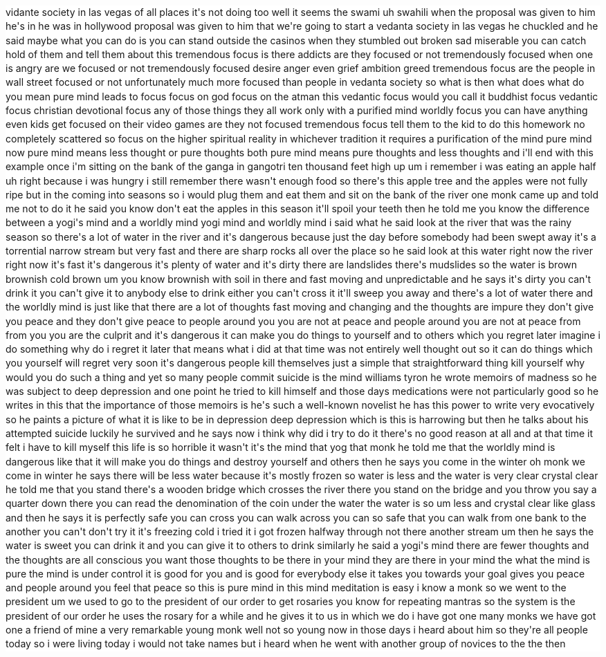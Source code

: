 vidante society in las vegas of all places it's not doing too well it seems the swami uh swahili when the proposal was given to him he's in he was in hollywood proposal was given to him that we're going to start a vedanta society in las vegas he chuckled and he said maybe what you can do is you can stand outside the casinos when they stumbled out broken sad miserable you can catch hold of them and tell them about this tremendous focus is there addicts are they focused or not tremendously focused when one is angry are we focused or not tremendously focused desire anger even grief ambition greed tremendous focus are the people in wall street focused or not unfortunately much more focused than people in vedanta society so what is then what does what do you mean pure mind leads to focus focus on god focus on the atman this vedantic focus would you call it buddhist focus vedantic focus christian devotional focus any of those things they all work only with a purified mind worldly focus you can have anything even kids get focused on their video games are they not focused tremendous focus tell them to the kid to do this homework no completely scattered so focus on the higher spiritual reality in whichever tradition it requires a purification of the mind pure mind now pure mind means less thought or pure thoughts both pure mind means pure thoughts and less thoughts and i'll end with this example once i'm sitting on the bank of the ganga in gangotri ten thousand feet high up um i remember i was eating an apple half uh right because i was hungry i still remember there wasn't enough food so there's this apple tree and the apples were not fully ripe but in the coming into seasons so i would plug them and eat them and sit on the bank of the river one monk came up and told me not to do it he said you know don't eat the apples in this season it'll spoil your teeth then he told me you know the difference between a yogi's mind and a worldly mind yogi mind and worldly mind i said what he said look at the river that was the rainy season so there's a lot of water in the river and it's dangerous because just the day before somebody had been swept away it's a torrential narrow stream but very fast and there are sharp rocks all over the place so he said look at this water right now the river right now it's fast it's dangerous it's plenty of water and it's dirty there are landslides there's mudslides so the water is brown brownish cold brown um you know brownish with soil in there and fast moving and unpredictable and he says it's dirty you can't drink it you can't give it to anybody else to drink either you can't cross it it'll sweep you away and there's a lot of water there and the worldly mind is just like that there are a lot of thoughts fast moving and changing and the thoughts are impure they don't give you peace and they don't give peace to people around you you are not at peace and people around you are not at peace from from you you are the culprit and it's dangerous it can make you do things to yourself and to others which you regret later imagine i do something why do i regret it later that means what i did at that time was not entirely well thought out so it can do things which you yourself will regret very soon it's dangerous people kill themselves just a simple that straightforward thing kill yourself why would you do such a thing and yet so many people commit suicide is the mind williams tyron he wrote memoirs of madness so he was subject to deep depression and one point he tried to kill himself and those days medications were not particularly good so he writes in this that the importance of those memoirs is he's such a well-known novelist he has this power to write very evocatively so he paints a picture of what it is like to be in depression deep depression which is this is harrowing but then he talks about his attempted suicide luckily he survived and he says now i think why did i try to do it there's no good reason at all and at that time it felt i have to kill myself this life is so horrible it wasn't it's the mind that yog that monk he told me that the worldly mind is dangerous like that it will make you do things and destroy yourself and others then he says you come in the winter oh monk we come in winter he says there will be less water because it's mostly frozen so water is less and the water is very clear crystal clear he told me that you stand there's a wooden bridge which crosses the river there you stand on the bridge and you throw you say a quarter down there you can read the denomination of the coin under the water the water is so um less and crystal clear like glass and then he says it is perfectly safe you can cross you can walk across you can so safe that you can walk from one bank to the another you can't don't try it it's freezing cold i tried it i got frozen halfway through not there another stream um then he says the water is sweet you can drink it and you can give it to others to drink similarly he said a yogi's mind there are fewer thoughts and the thoughts are all conscious you want those thoughts to be there in your mind they are there in your mind the what the mind is pure the mind is under control it is good for you and is good for everybody else it takes you towards your goal gives you peace and people around you feel that peace so this is pure mind in this mind meditation is easy i know a monk so we went to the president um we used to go to the president of our order to get rosaries you know for repeating mantras so the system is the president of our order he uses the rosary for a while and he gives it to us in which we do i have got one many monks we have got one a friend of mine a very remarkable young monk well not so young now in those days i heard about him so they're all people today so i were living today i would not take names but i heard when he went with another group of novices to the the then